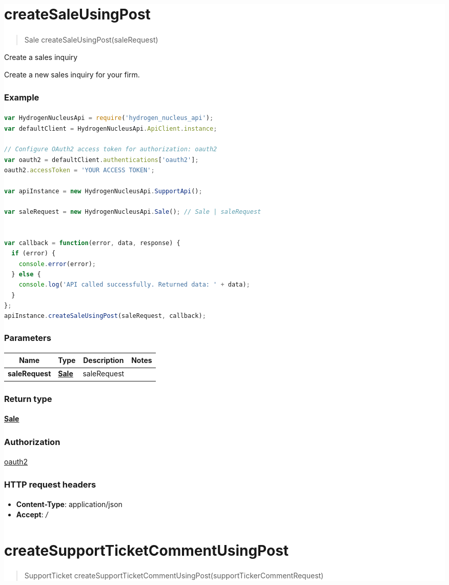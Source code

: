 <a name="createSaleUsingPost"></a>
# **createSaleUsingPost**
> Sale createSaleUsingPost(saleRequest)

Create a sales inquiry

Create a new sales inquiry for your firm.

### Example
```javascript
var HydrogenNucleusApi = require('hydrogen_nucleus_api');
var defaultClient = HydrogenNucleusApi.ApiClient.instance;

// Configure OAuth2 access token for authorization: oauth2
var oauth2 = defaultClient.authentications['oauth2'];
oauth2.accessToken = 'YOUR ACCESS TOKEN';

var apiInstance = new HydrogenNucleusApi.SupportApi();

var saleRequest = new HydrogenNucleusApi.Sale(); // Sale | saleRequest


var callback = function(error, data, response) {
  if (error) {
    console.error(error);
  } else {
    console.log('API called successfully. Returned data: ' + data);
  }
};
apiInstance.createSaleUsingPost(saleRequest, callback);
```

### Parameters

Name | Type | Description  | Notes
------------- | ------------- | ------------- | -------------
 **saleRequest** | [**Sale**](Sale.md)| saleRequest | 

### Return type

[**Sale**](Sale.md)

### Authorization

[oauth2](../README.md#oauth2)

### HTTP request headers

 - **Content-Type**: application/json
 - **Accept**: */*

<a name="createSupportTicketCommentUsingPost"></a>
# **createSupportTicketCommentUsingPost**
> SupportTicket createSupportTicketCommentUsingPost(supportTickerCommentRequest)
